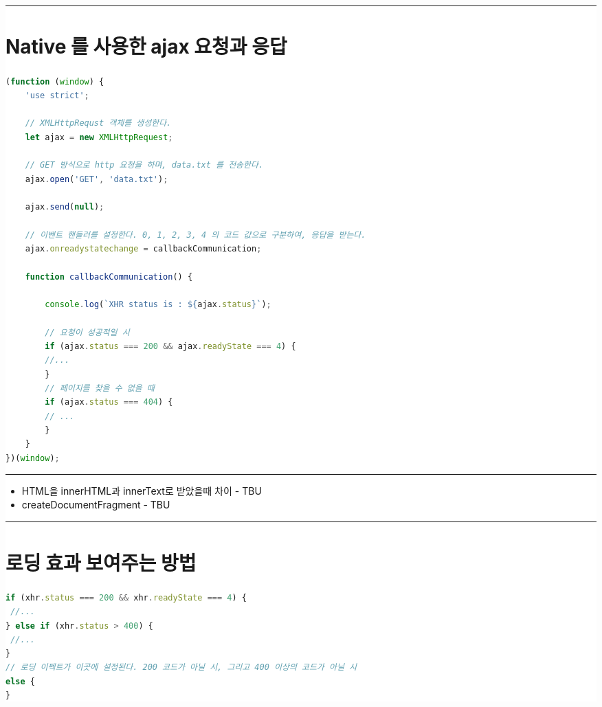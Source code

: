 

---

# Native 를 사용한 ajax 요청과 응답

```javascript
(function (window) {
    'use strict';
  
  	// XMLHttpRequst 객체를 생성한다.
    let ajax = new XMLHttpRequest;
  
  	// GET 방식으로 http 요청을 하며, data.txt 를 전송한다.
    ajax.open('GET', 'data.txt');
  
    ajax.send(null);
	
  	// 이벤트 핸들러를 설정한다. 0, 1, 2, 3, 4 의 코드 값으로 구분하여, 응답을 받는다. 
    ajax.onreadystatechange = callbackCommunication;

    function callbackCommunication() {

        console.log(`XHR status is : ${ajax.status}`);
	
      	// 요청이 성공적일 시
        if (ajax.status === 200 && ajax.readyState === 4) {
		//...
        }
        // 페이지를 찾을 수 없을 때
        if (ajax.status === 404) {
        // ...
        }
    }
})(window);
```





---



- HTML을 innerHTML과 innerText로 받았을때 차이 - TBU
- createDocumentFragment - TBU



---

# 로딩 효과 보여주는 방법

```javascript
if (xhr.status === 200 && xhr.readyState === 4) {
 //...
} else if (xhr.status > 400) {
 //...
}
// 로딩 이펙트가 이곳에 설정된다. 200 코드가 아닐 시, 그리고 400 이상의 코드가 아닐 시
else {
}
```
